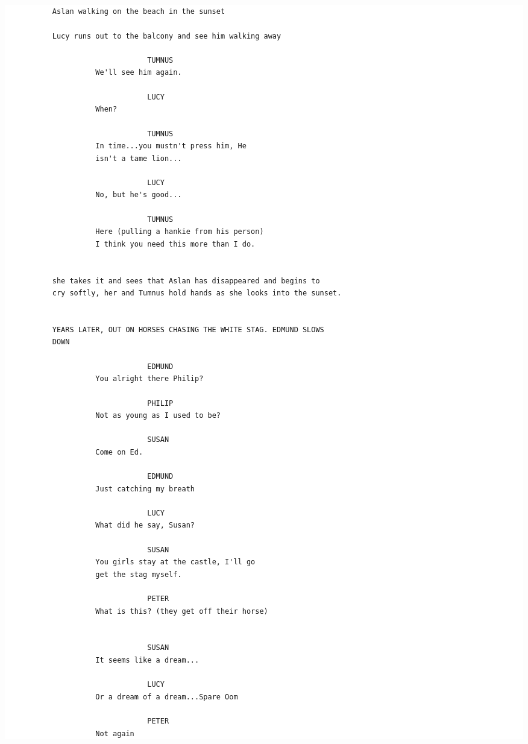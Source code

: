                Aslan walking on the beach in the sunset

               Lucy runs out to the balcony and see him walking away

                                     TUMNUS
                         We'll see him again.

                                     LUCY
                         When?

                                     TUMNUS
                         In time...you mustn't press him, He 
                         isn't a tame lion...
 
                                     LUCY
                         No, but he's good...

                                     TUMNUS
                         Here (pulling a hankie from his person) 
                         I think you need this more than I do.
 
                         
               she takes it and sees that Aslan has disappeared and begins to 
               cry softly, her and Tumnus hold hands as she looks into the sunset.
 
               
               YEARS LATER, OUT ON HORSES CHASING THE WHITE STAG. EDMUND SLOWS 
               DOWN
 
                                     EDMUND
                         You alright there Philip?

                                     PHILIP
                         Not as young as I used to be?

                                     SUSAN
                         Come on Ed.

                                     EDMUND
                         Just catching my breath

                                     LUCY
                         What did he say, Susan?

                                     SUSAN
                         You girls stay at the castle, I'll go 
                         get the stag myself.
 
                                     PETER
                         What is this? (they get off their horse)
 
                         
                                     SUSAN
                         It seems like a dream...

                                     LUCY
                         Or a dream of a dream...Spare Oom

                                     PETER
                         Not again
